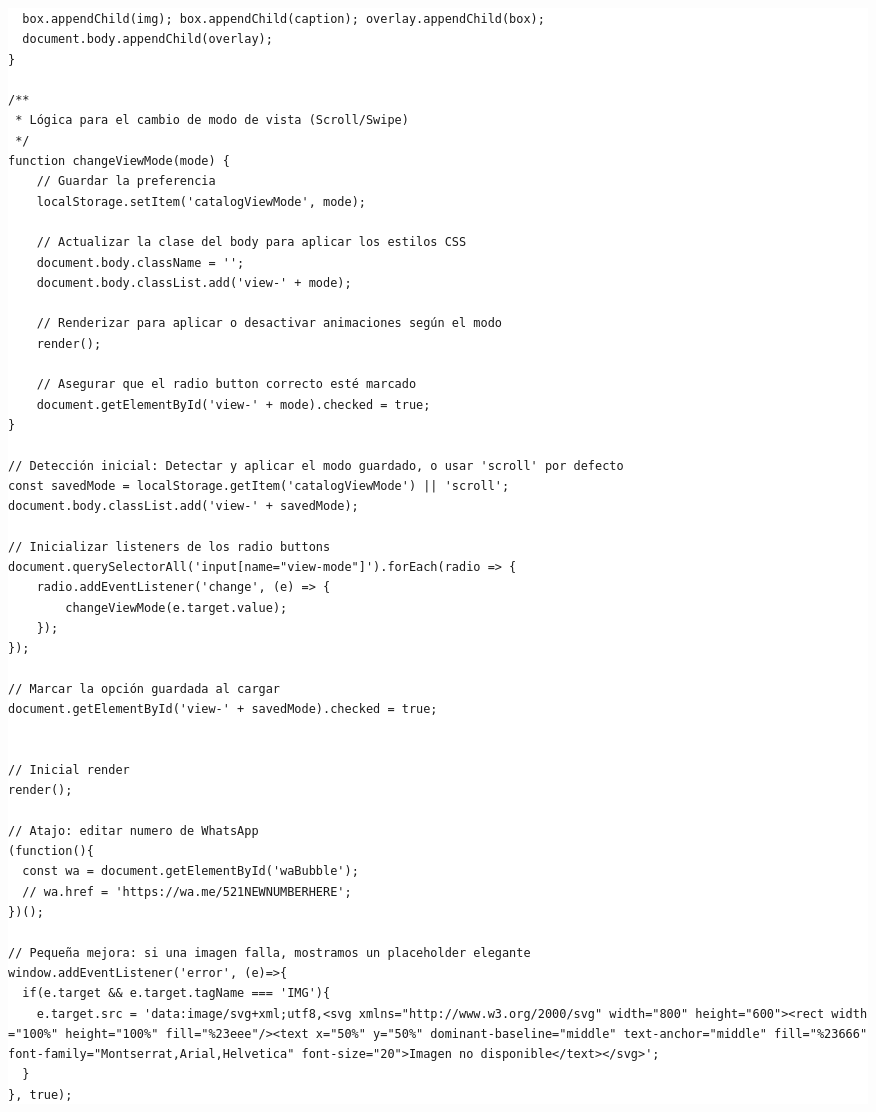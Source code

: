       box.appendChild(img); box.appendChild(caption); overlay.appendChild(box);
      document.body.appendChild(overlay);
    }
    
    /**
     * Lógica para el cambio de modo de vista (Scroll/Swipe)
     */
    function changeViewMode(mode) {
        // Guardar la preferencia
        localStorage.setItem('catalogViewMode', mode);

        // Actualizar la clase del body para aplicar los estilos CSS
        document.body.className = '';
        document.body.classList.add('view-' + mode);
        
        // Renderizar para aplicar o desactivar animaciones según el modo
        render();

        // Asegurar que el radio button correcto esté marcado
        document.getElementById('view-' + mode).checked = true;
    }

    // Detección inicial: Detectar y aplicar el modo guardado, o usar 'scroll' por defecto
    const savedMode = localStorage.getItem('catalogViewMode') || 'scroll';
    document.body.classList.add('view-' + savedMode);
    
    // Inicializar listeners de los radio buttons
    document.querySelectorAll('input[name="view-mode"]').forEach(radio => {
        radio.addEventListener('change', (e) => {
            changeViewMode(e.target.value);
        });
    });

    // Marcar la opción guardada al cargar
    document.getElementById('view-' + savedMode).checked = true;


    // Inicial render
    render();

    // Atajo: editar numero de WhatsApp
    (function(){
      const wa = document.getElementById('waBubble');
      // wa.href = 'https://wa.me/521NEWNUMBERHERE';
    })();

    // Pequeña mejora: si una imagen falla, mostramos un placeholder elegante
    window.addEventListener('error', (e)=>{
      if(e.target && e.target.tagName === 'IMG'){
        e.target.src = 'data:image/svg+xml;utf8,<svg xmlns="http://www.w3.org/2000/svg" width="800" height="600"><rect width="100%" height="100%" fill="%23eee"/><text x="50%" y="50%" dominant-baseline="middle" text-anchor="middle" fill="%23666" font-family="Montserrat,Arial,Helvetica" font-size="20">Imagen no disponible</text></svg>';
      }
    }, true);

  </script>
</body>
</html>
